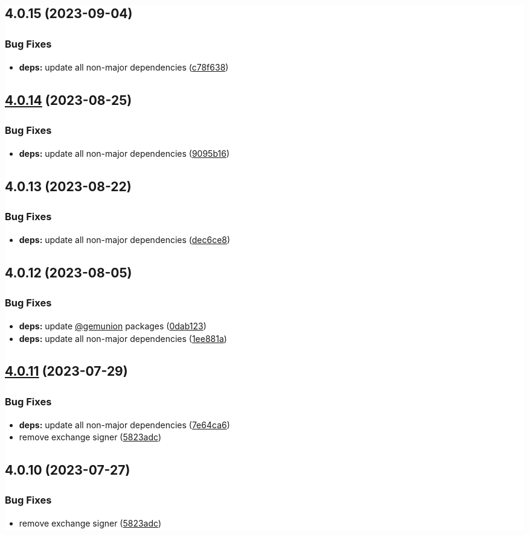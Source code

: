 ## 4.0.15 (2023-09-04)

### Bug Fixes

- **deps:** update all non-major dependencies ([c78f638](https://github.com/ethberry/nestjs-packages/commit/c78f6385e63ad797c053130b3f7edf3a422b82f0))

## [4.0.14](https://github.com/ethberry/nestjs-packages/compare/@ethberry/nest-js-validators@4.0.13...@ethberry/nest-js-validators@4.0.14) (2023-08-25)

### Bug Fixes

- **deps:** update all non-major dependencies ([9095b16](https://github.com/ethberry/nestjs-packages/commit/9095b16348778d4a370dfe10ff48524c4aa88896))

## 4.0.13 (2023-08-22)

### Bug Fixes

- **deps:** update all non-major dependencies ([dec6ce8](https://github.com/ethberry/nestjs-packages/commit/dec6ce8fe0135599bee726e233c6394711577d30))

## 4.0.12 (2023-08-05)

### Bug Fixes

- **deps:** update [@gemunion](https://github.com/gemunion) packages ([0dab123](https://github.com/ethberry/nestjs-packages/commit/0dab123b949b832c932e78c2f9c41d3a15f3ff7b))
- **deps:** update all non-major dependencies ([1ee881a](https://github.com/ethberry/nestjs-packages/commit/1ee881a231084c4c68c605dc336df66928b34b3f))

## [4.0.11](https://github.com/ethberry/nestjs-packages/compare/@ethberry/nest-js-validators@4.0.10...@ethberry/nest-js-validators@4.0.11) (2023-07-29)

### Bug Fixes

- **deps:** update all non-major dependencies ([7e64ca6](https://github.com/ethberry/nestjs-packages/commit/7e64ca66e1f90ef14b36a9a0f414578a787a49de))
- remove exchange signer ([5823adc](https://github.com/ethberry/nestjs-packages/commit/5823adc9b589c49c4a6aa71f97b097073e95f9ce))

## 4.0.10 (2023-07-27)

### Bug Fixes

- remove exchange signer ([5823adc](https://github.com/ethberry/nestjs-packages/commit/5823adc9b589c49c4a6aa71f97b097073e95f9ce))
